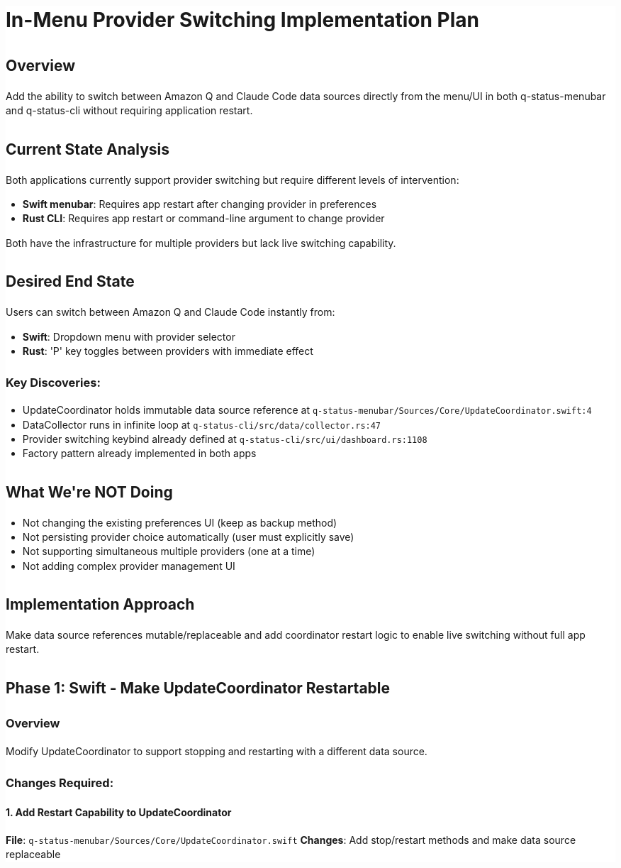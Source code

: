 # In-Menu Provider Switching Implementation Plan

## Overview
Add the ability to switch between Amazon Q and Claude Code data sources directly from the menu/UI in both q-status-menubar and q-status-cli without requiring application restart.

## Current State Analysis
Both applications currently support provider switching but require different levels of intervention:
- **Swift menubar**: Requires app restart after changing provider in preferences
- **Rust CLI**: Requires app restart or command-line argument to change provider

Both have the infrastructure for multiple providers but lack live switching capability.

## Desired End State
Users can switch between Amazon Q and Claude Code instantly from:
- **Swift**: Dropdown menu with provider selector
- **Rust**: 'P' key toggles between providers with immediate effect

### Key Discoveries:
- UpdateCoordinator holds immutable data source reference at `q-status-menubar/Sources/Core/UpdateCoordinator.swift:4`
- DataCollector runs in infinite loop at `q-status-cli/src/data/collector.rs:47`
- Provider switching keybind already defined at `q-status-cli/src/ui/dashboard.rs:1108`
- Factory pattern already implemented in both apps

## What We're NOT Doing
- Not changing the existing preferences UI (keep as backup method)
- Not persisting provider choice automatically (user must explicitly save)
- Not supporting simultaneous multiple providers (one at a time)
- Not adding complex provider management UI

## Implementation Approach
Make data source references mutable/replaceable and add coordinator restart logic to enable live switching without full app restart.

## Phase 1: Swift - Make UpdateCoordinator Restartable

### Overview
Modify UpdateCoordinator to support stopping and restarting with a different data source.

### Changes Required:

#### 1. Add Restart Capability to UpdateCoordinator
**File**: `q-status-menubar/Sources/Core/UpdateCoordinator.swift`
**Changes**: Add stop/restart methods and make data source replaceable
